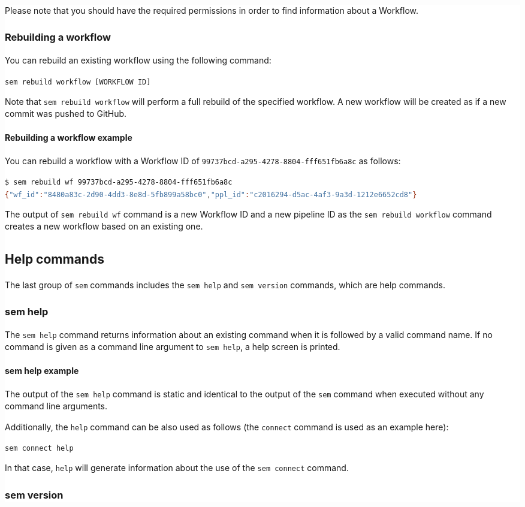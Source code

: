 Please note that you should have the required permissions in order to find
information about a Workflow.

### Rebuilding a workflow

You can rebuild an existing workflow using the following command:

``` bash
sem rebuild workflow [WORKFLOW ID]
```

Note that `sem rebuild workflow` will perform a full rebuild of the specified
workflow. A new workflow will be created as if a new commit was pushed to
GitHub.

#### Rebuilding a workflow example

You can rebuild a workflow with a Workflow ID of
`99737bcd-a295-4278-8804-fff651fb6a8c` as follows:

``` bash
$ sem rebuild wf 99737bcd-a295-4278-8804-fff651fb6a8c
{"wf_id":"8480a83c-2d90-4dd3-8e8d-5fb899a58bc0","ppl_id":"c2016294-d5ac-4af3-9a3d-1212e6652cd8"}
```

The output of `sem rebuild wf` command is a new Workflow ID and a new pipeline
ID as the `sem rebuild workflow` command creates a new workflow based on an
existing one.

## Help commands

The last group of `sem` commands includes the `sem help` and `sem version`
commands, which are help commands.

### sem help

The `sem help` command returns information about an existing command when it is
followed by a valid command name. If no command is given as a command line
argument to `sem help`, a help screen is printed.

#### sem help example

The output of the `sem help` command is static and identical to the output of
the `sem` command when executed without any command line arguments.

Additionally, the `help` command can be also used as follows (the `connect`
command is used as an example here):

``` bash
sem connect help
```

In that case, `help` will generate information about the use of the
`sem connect` command.

### sem version

